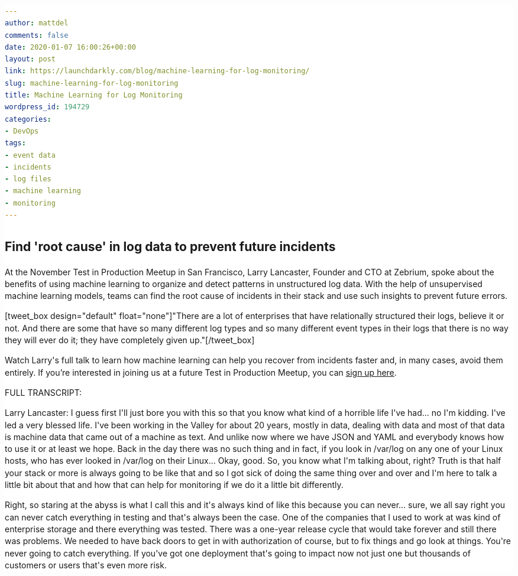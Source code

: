 ```yaml
---
author: mattdel
comments: false
date: 2020-01-07 16:00:26+00:00
layout: post
link: https://launchdarkly.com/blog/machine-learning-for-log-monitoring/
slug: machine-learning-for-log-monitoring
title: Machine Learning for Log Monitoring
wordpress_id: 194729
categories:
- DevOps
tags:
- event data
- incidents
- log files
- machine learning
- monitoring
---
```


## Find 'root cause' in log data to prevent future incidents


At the November Test in Production Meetup in San Francisco, Larry Lancaster, Founder and CTO at Zebrium, spoke about the benefits of using machine learning to organize and detect patterns in unstructured log data. With the help of unsupervised machine learning models, teams can find the root cause of incidents in their stack and use such insights to prevent future errors.

[tweet_box design="default" float="none"]"There are a lot of enterprises that have relationally structured their logs, believe it or not. And there are some that have so many different log types and so many different event types in their logs that there is no way they will ever do it; they have completely given up."[/tweet_box]

Watch Larry's full talk to learn how machine learning can help you recover from incidents faster and, in many cases, avoid them entirely. If you’re interested in joining us at a future Test in Production Meetup, you can [sign up here](https://www.meetup.com/Test-in-Production/).



FULL TRANSCRIPT:

Larry Lancaster: I guess first I'll just bore you with this so that you know what kind of a horrible life I've had... no I'm kidding. I've led a very blessed life. I've been working in the Valley for about 20 years, mostly in data, dealing with data and most of that data is machine data that came out of a machine as text. And unlike now where we have JSON and YAML and everybody knows how to use it or at least we hope. Back in the day there was no such thing and in fact, if you look in /var/log on any one of your Linux hosts, who has ever looked in /var/log on their Linux... Okay, good. So, you know what I'm talking about, right? Truth is that half your stack or more is always going to be like that and so I got sick of doing the same thing over and over and I'm here to talk a little bit about that and how that can help for monitoring if we do it a little bit differently.

Right, so staring at the abyss is what I call this and it's always kind of like this because you can never... sure, we all say right you can never catch everything in testing and that's always been the case. One of the companies that I used to work at was kind of enterprise storage and there everything was tested. There was a one-year release cycle that would take forever and still there was problems. We needed to have back doors to get in with authorization of course, but to fix things and go look at things. You're never going to catch everything. If you've got one deployment that's going to impact now not just one but thousands of customers or users that's even more risk.

